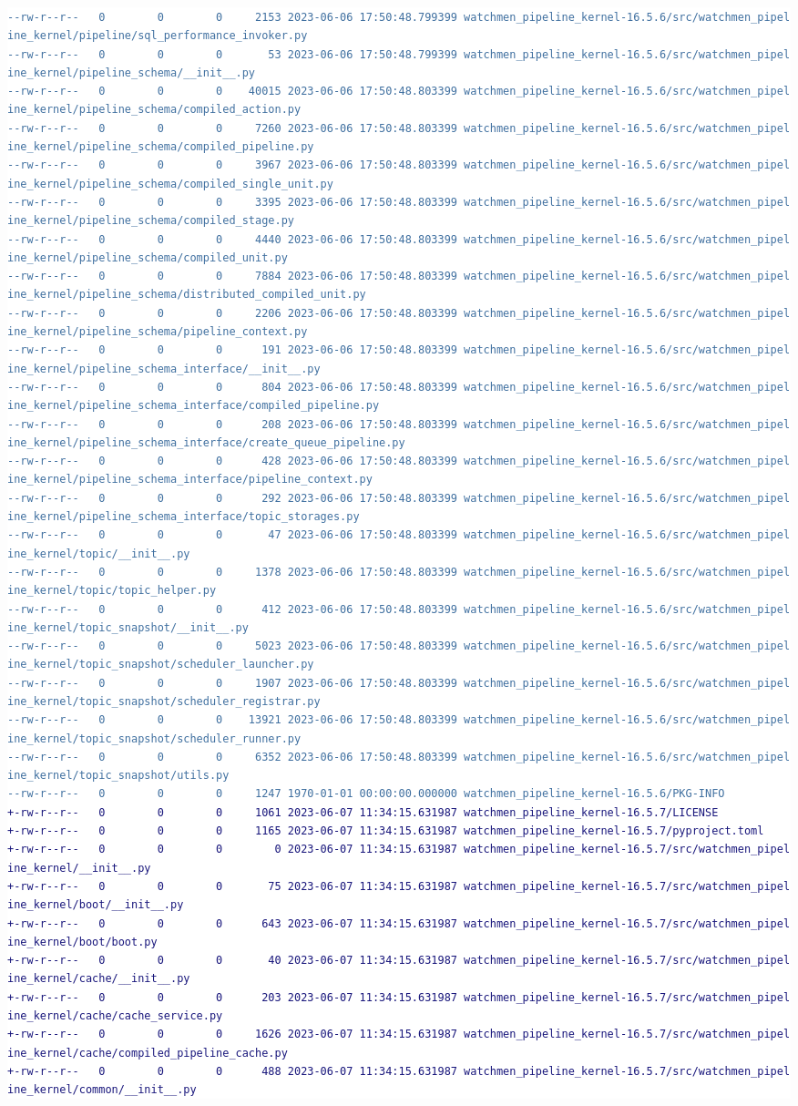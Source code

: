 ```diff
--rw-r--r--   0        0        0     2153 2023-06-06 17:50:48.799399 watchmen_pipeline_kernel-16.5.6/src/watchmen_pipeline_kernel/pipeline/sql_performance_invoker.py
--rw-r--r--   0        0        0       53 2023-06-06 17:50:48.799399 watchmen_pipeline_kernel-16.5.6/src/watchmen_pipeline_kernel/pipeline_schema/__init__.py
--rw-r--r--   0        0        0    40015 2023-06-06 17:50:48.803399 watchmen_pipeline_kernel-16.5.6/src/watchmen_pipeline_kernel/pipeline_schema/compiled_action.py
--rw-r--r--   0        0        0     7260 2023-06-06 17:50:48.803399 watchmen_pipeline_kernel-16.5.6/src/watchmen_pipeline_kernel/pipeline_schema/compiled_pipeline.py
--rw-r--r--   0        0        0     3967 2023-06-06 17:50:48.803399 watchmen_pipeline_kernel-16.5.6/src/watchmen_pipeline_kernel/pipeline_schema/compiled_single_unit.py
--rw-r--r--   0        0        0     3395 2023-06-06 17:50:48.803399 watchmen_pipeline_kernel-16.5.6/src/watchmen_pipeline_kernel/pipeline_schema/compiled_stage.py
--rw-r--r--   0        0        0     4440 2023-06-06 17:50:48.803399 watchmen_pipeline_kernel-16.5.6/src/watchmen_pipeline_kernel/pipeline_schema/compiled_unit.py
--rw-r--r--   0        0        0     7884 2023-06-06 17:50:48.803399 watchmen_pipeline_kernel-16.5.6/src/watchmen_pipeline_kernel/pipeline_schema/distributed_compiled_unit.py
--rw-r--r--   0        0        0     2206 2023-06-06 17:50:48.803399 watchmen_pipeline_kernel-16.5.6/src/watchmen_pipeline_kernel/pipeline_schema/pipeline_context.py
--rw-r--r--   0        0        0      191 2023-06-06 17:50:48.803399 watchmen_pipeline_kernel-16.5.6/src/watchmen_pipeline_kernel/pipeline_schema_interface/__init__.py
--rw-r--r--   0        0        0      804 2023-06-06 17:50:48.803399 watchmen_pipeline_kernel-16.5.6/src/watchmen_pipeline_kernel/pipeline_schema_interface/compiled_pipeline.py
--rw-r--r--   0        0        0      208 2023-06-06 17:50:48.803399 watchmen_pipeline_kernel-16.5.6/src/watchmen_pipeline_kernel/pipeline_schema_interface/create_queue_pipeline.py
--rw-r--r--   0        0        0      428 2023-06-06 17:50:48.803399 watchmen_pipeline_kernel-16.5.6/src/watchmen_pipeline_kernel/pipeline_schema_interface/pipeline_context.py
--rw-r--r--   0        0        0      292 2023-06-06 17:50:48.803399 watchmen_pipeline_kernel-16.5.6/src/watchmen_pipeline_kernel/pipeline_schema_interface/topic_storages.py
--rw-r--r--   0        0        0       47 2023-06-06 17:50:48.803399 watchmen_pipeline_kernel-16.5.6/src/watchmen_pipeline_kernel/topic/__init__.py
--rw-r--r--   0        0        0     1378 2023-06-06 17:50:48.803399 watchmen_pipeline_kernel-16.5.6/src/watchmen_pipeline_kernel/topic/topic_helper.py
--rw-r--r--   0        0        0      412 2023-06-06 17:50:48.803399 watchmen_pipeline_kernel-16.5.6/src/watchmen_pipeline_kernel/topic_snapshot/__init__.py
--rw-r--r--   0        0        0     5023 2023-06-06 17:50:48.803399 watchmen_pipeline_kernel-16.5.6/src/watchmen_pipeline_kernel/topic_snapshot/scheduler_launcher.py
--rw-r--r--   0        0        0     1907 2023-06-06 17:50:48.803399 watchmen_pipeline_kernel-16.5.6/src/watchmen_pipeline_kernel/topic_snapshot/scheduler_registrar.py
--rw-r--r--   0        0        0    13921 2023-06-06 17:50:48.803399 watchmen_pipeline_kernel-16.5.6/src/watchmen_pipeline_kernel/topic_snapshot/scheduler_runner.py
--rw-r--r--   0        0        0     6352 2023-06-06 17:50:48.803399 watchmen_pipeline_kernel-16.5.6/src/watchmen_pipeline_kernel/topic_snapshot/utils.py
--rw-r--r--   0        0        0     1247 1970-01-01 00:00:00.000000 watchmen_pipeline_kernel-16.5.6/PKG-INFO
+-rw-r--r--   0        0        0     1061 2023-06-07 11:34:15.631987 watchmen_pipeline_kernel-16.5.7/LICENSE
+-rw-r--r--   0        0        0     1165 2023-06-07 11:34:15.631987 watchmen_pipeline_kernel-16.5.7/pyproject.toml
+-rw-r--r--   0        0        0        0 2023-06-07 11:34:15.631987 watchmen_pipeline_kernel-16.5.7/src/watchmen_pipeline_kernel/__init__.py
+-rw-r--r--   0        0        0       75 2023-06-07 11:34:15.631987 watchmen_pipeline_kernel-16.5.7/src/watchmen_pipeline_kernel/boot/__init__.py
+-rw-r--r--   0        0        0      643 2023-06-07 11:34:15.631987 watchmen_pipeline_kernel-16.5.7/src/watchmen_pipeline_kernel/boot/boot.py
+-rw-r--r--   0        0        0       40 2023-06-07 11:34:15.631987 watchmen_pipeline_kernel-16.5.7/src/watchmen_pipeline_kernel/cache/__init__.py
+-rw-r--r--   0        0        0      203 2023-06-07 11:34:15.631987 watchmen_pipeline_kernel-16.5.7/src/watchmen_pipeline_kernel/cache/cache_service.py
+-rw-r--r--   0        0        0     1626 2023-06-07 11:34:15.631987 watchmen_pipeline_kernel-16.5.7/src/watchmen_pipeline_kernel/cache/compiled_pipeline_cache.py
+-rw-r--r--   0        0        0      488 2023-06-07 11:34:15.631987 watchmen_pipeline_kernel-16.5.7/src/watchmen_pipeline_kernel/common/__init__.py
```